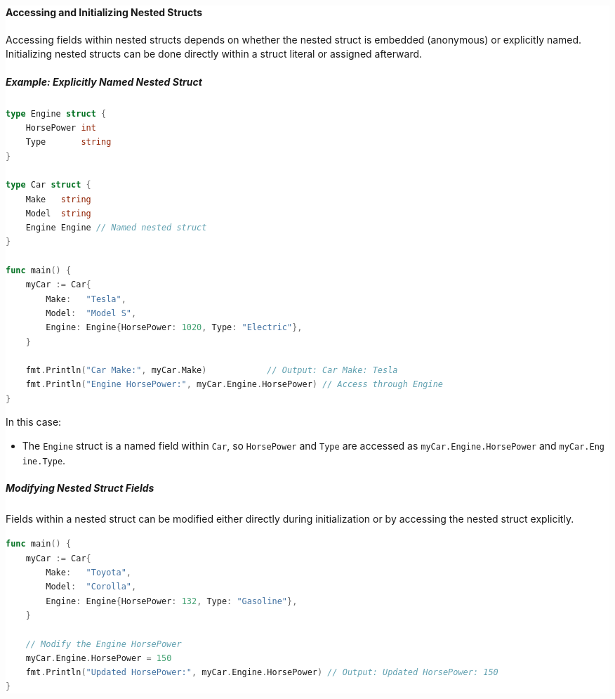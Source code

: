 #### **Accessing and Initializing Nested Structs**

Accessing fields within nested structs depends on whether the nested struct is embedded (anonymous) or explicitly named. Initializing nested structs can be done directly within a struct literal or assigned afterward.

##### **Example: Explicitly Named Nested Struct**

```go
type Engine struct {
    HorsePower int
    Type       string
}

type Car struct {
    Make   string
    Model  string
    Engine Engine // Named nested struct
}

func main() {
    myCar := Car{
        Make:   "Tesla",
        Model:  "Model S",
        Engine: Engine{HorsePower: 1020, Type: "Electric"},
    }

    fmt.Println("Car Make:", myCar.Make)            // Output: Car Make: Tesla
    fmt.Println("Engine HorsePower:", myCar.Engine.HorsePower) // Access through Engine
}
```

In this case:

- The `Engine` struct is a named field within `Car`, so `HorsePower` and `Type` are accessed as `myCar.Engine.HorsePower` and `myCar.Engine.Type`.

##### **Modifying Nested Struct Fields**

Fields within a nested struct can be modified either directly during initialization or by accessing the nested struct explicitly.

```go
func main() {
    myCar := Car{
        Make:   "Toyota",
        Model:  "Corolla",
        Engine: Engine{HorsePower: 132, Type: "Gasoline"},
    }

    // Modify the Engine HorsePower
    myCar.Engine.HorsePower = 150
    fmt.Println("Updated HorsePower:", myCar.Engine.HorsePower) // Output: Updated HorsePower: 150
}
```
